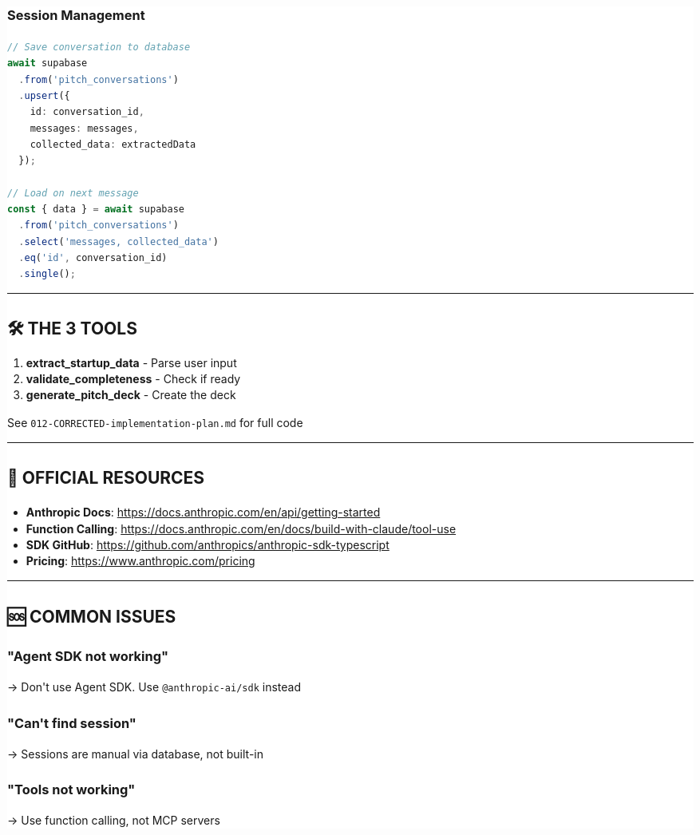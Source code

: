 ### Session Management
```typescript
// Save conversation to database
await supabase
  .from('pitch_conversations')
  .upsert({
    id: conversation_id,
    messages: messages,
    collected_data: extractedData
  });

// Load on next message
const { data } = await supabase
  .from('pitch_conversations')
  .select('messages, collected_data')
  .eq('id', conversation_id)
  .single();
```

---

## 🛠️ THE 3 TOOLS

1. **extract_startup_data** - Parse user input
2. **validate_completeness** - Check if ready
3. **generate_pitch_deck** - Create the deck

See `012-CORRECTED-implementation-plan.md` for full code

---

## 📖 OFFICIAL RESOURCES

- **Anthropic Docs**: https://docs.anthropic.com/en/api/getting-started
- **Function Calling**: https://docs.anthropic.com/en/docs/build-with-claude/tool-use
- **SDK GitHub**: https://github.com/anthropics/anthropic-sdk-typescript
- **Pricing**: https://www.anthropic.com/pricing

---

## 🆘 COMMON ISSUES

### "Agent SDK not working"
→ Don't use Agent SDK. Use `@anthropic-ai/sdk` instead

### "Can't find session"
→ Sessions are manual via database, not built-in

### "Tools not working"
→ Use function calling, not MCP servers
